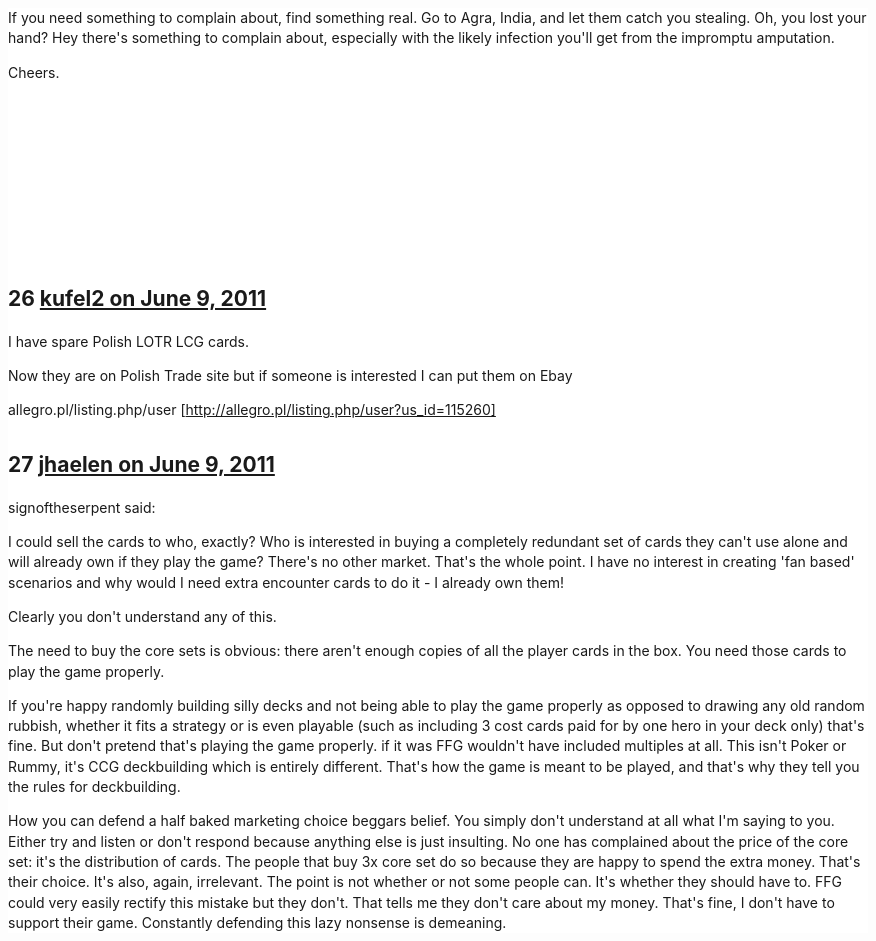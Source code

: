 If you need something to complain about, find something real. Go to Agra, India, and let them catch you stealing. Oh, you lost your hand? Hey there's something to complain about, especially with the likely infection you'll get from the impromptu amputation.

Cheers.

 

 

 

 

 

## 26 [kufel2 on June 9, 2011](https://community.fantasyflightgames.com/topic/47885-singles-purchase/?do=findComment&comment=482658)

I have spare Polish LOTR LCG cards.

Now they are on Polish Trade site but if someone is interested I can put them on Ebay

allegro.pl/listing.php/user [http://allegro.pl/listing.php/user?us_id=115260]

## 27 [jhaelen on June 9, 2011](https://community.fantasyflightgames.com/topic/47885-singles-purchase/?do=findComment&comment=482788)

signoftheserpent said:

I could sell the cards to who, exactly? Who is interested in buying a completely redundant set of cards they can't use alone and will already own if they play the game? There's no other market. That's the whole point. I have no interest in creating 'fan based' scenarios and why would I need extra encounter cards to do it - I already own them!

Clearly you don't understand any of this.

The need to buy the core sets is obvious: there aren't enough copies of all the player cards in the box. You need those cards to play the game properly.

If you're happy randomly building silly decks and not being able to play the game properly as opposed to drawing any old random rubbish, whether it fits a strategy or is even playable (such as including 3 cost cards paid for by one hero in your deck only) that's fine. But don't pretend that's playing the game properly. if it was FFG wouldn't have included multiples at all. This isn't Poker or Rummy, it's CCG deckbuilding which is entirely different. That's how the game is meant to be played, and that's why they tell you the rules for deckbuilding.

How you can defend a half baked marketing choice beggars belief. You simply don't understand at all what I'm saying to you. Either try and listen or don't respond because anything else is just insulting. No one has complained about the price of the core set: it's the distribution of cards. The people that buy 3x core set do so because they are happy to spend the extra money. That's their choice. It's also, again, irrelevant. The point is not whether or not some people can. It's whether they should have to. FFG could very easily rectify this mistake but they don't. That tells me they don't care about my money. That's fine, I don't have to support their game. Constantly defending this lazy nonsense is demeaning.



